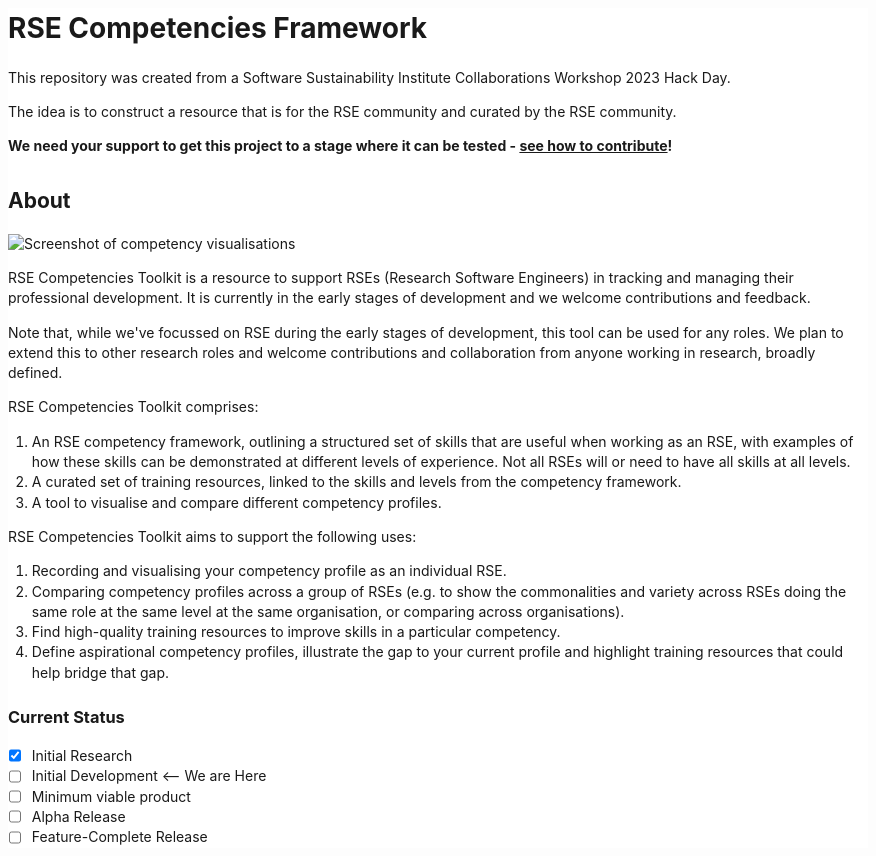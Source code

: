 # RSE Competencies Framework

This repository was created from a Software Sustainability Institute Collaborations Workshop 2023 Hack Day.

The idea is to construct a resource that is for the RSE community and curated by the RSE community.

**We need your support to get this project to a stage where it can be tested - [see how to contribute](#support-needed)!**

## About

![Screenshot of competency visualisations](rse-forge-screenshot.png)

RSE Competencies Toolkit is a resource to support RSEs (Research Software Engineers) in tracking and managing their
professional development. It is currently in the early stages of development and we welcome contributions and feedback.

Note that, while we've focussed on RSE during the early stages of development, this tool can be used for any roles. We
plan to extend this to other research roles and welcome contributions and collaboration from anyone working in research,
broadly defined.

RSE Competencies Toolkit comprises:

1. An RSE competency framework, outlining a structured set of skills that are useful when working as an RSE, with
   examples of how these skills can be demonstrated at different levels of experience. Not all RSEs will or need to have
   all skills at all levels.
2. A curated set of training resources, linked to the skills and levels from the competency framework.
3. A tool to visualise and compare different competency profiles.

RSE Competencies Toolkit aims to support the following uses:

1. Recording and visualising your competency profile as an individual RSE.
2. Comparing competency profiles across a group of RSEs (e.g. to show the commonalities and variety across RSEs doing
   the same role at the same level at the same organisation, or comparing across organisations).
3. Find high-quality training resources to improve skills in a particular competency.
4. Define aspirational competency profiles, illustrate the gap to your current profile and highlight training resources
   that could help bridge that gap.

### Current Status

- [x] Initial Research
- [ ] Initial Development <-- We are Here
- [ ] Minimum viable product
- [ ] Alpha Release
- [ ] Feature-Complete Release
